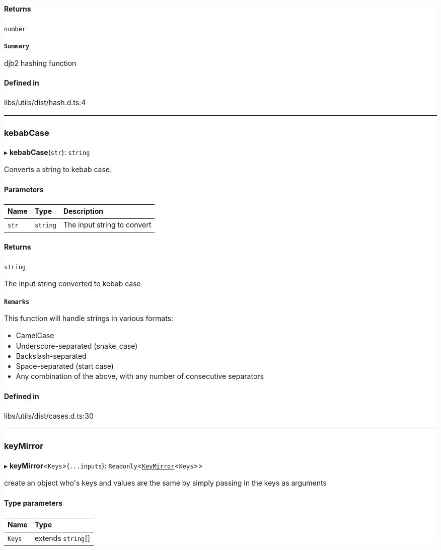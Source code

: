#### Returns

`number`

**`Summary`**

djb2 hashing function

#### Defined in

libs/utils/dist/hash.d.ts:4

___

### kebabCase

▸ **kebabCase**(`str`): `string`

Converts a string to kebab case.

#### Parameters

| Name | Type | Description |
| :------ | :------ | :------ |
| `str` | `string` | The input string to convert |

#### Returns

`string`

The input string converted to kebab case

**`Remarks`**

This function will handle strings in various formats:
- CamelCase
- Underscore-separated (snake_case)
- Backslash-separated
- Space-separated (start case)
- Any combination of the above, with any number of consecutive separators

#### Defined in

libs/utils/dist/cases.d.ts:30

___

### keyMirror

▸ **keyMirror**<`Keys`\>(`...inputs`): `Readonly`<[`KeyMirror`](plaited.utils.md#keymirror)<`Keys`\>\>

create an object who's keys and values are the same by simply passing in the keys as arguments

#### Type parameters

| Name | Type |
| :------ | :------ |
| `Keys` | extends `string`[] |
